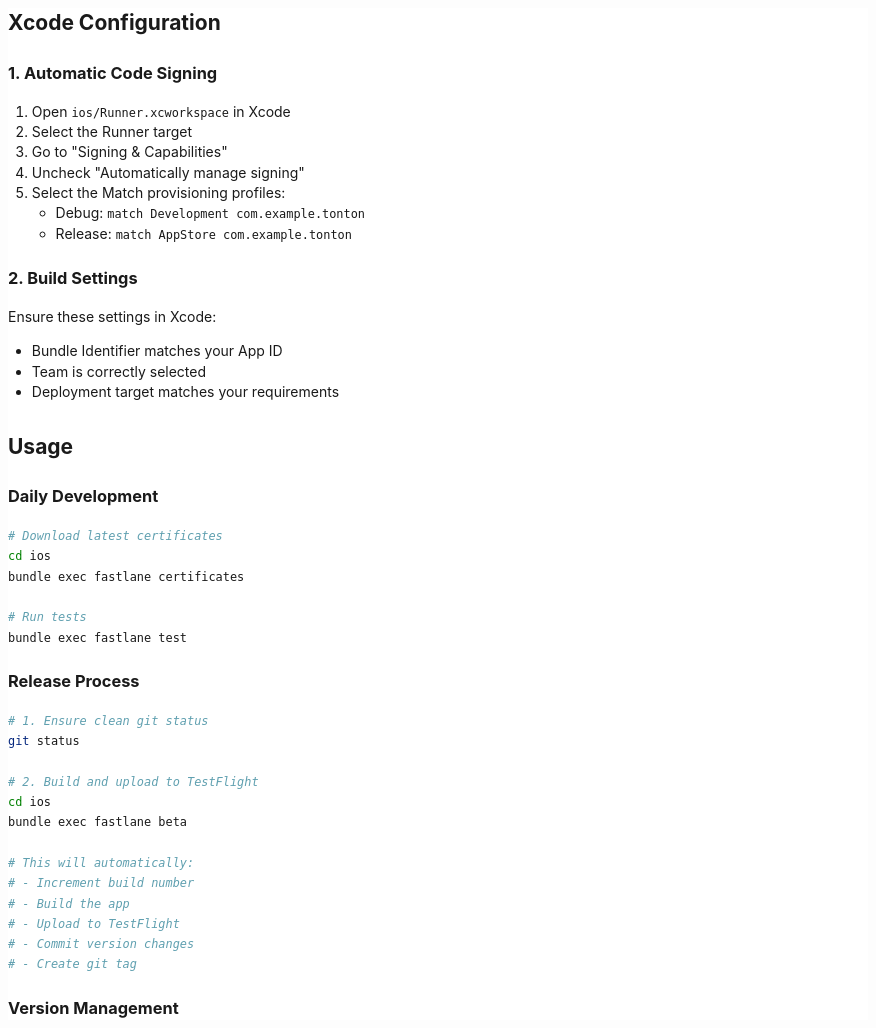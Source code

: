 ## Xcode Configuration

### 1. Automatic Code Signing

1. Open `ios/Runner.xcworkspace` in Xcode
2. Select the Runner target
3. Go to "Signing & Capabilities"
4. Uncheck "Automatically manage signing"
5. Select the Match provisioning profiles:
   - Debug: `match Development com.example.tonton`
   - Release: `match AppStore com.example.tonton`

### 2. Build Settings

Ensure these settings in Xcode:
- Bundle Identifier matches your App ID
- Team is correctly selected
- Deployment target matches your requirements

## Usage

### Daily Development

```bash
# Download latest certificates
cd ios
bundle exec fastlane certificates

# Run tests
bundle exec fastlane test
```

### Release Process

```bash
# 1. Ensure clean git status
git status

# 2. Build and upload to TestFlight
cd ios
bundle exec fastlane beta

# This will automatically:
# - Increment build number
# - Build the app
# - Upload to TestFlight
# - Commit version changes
# - Create git tag
```

### Version Management
